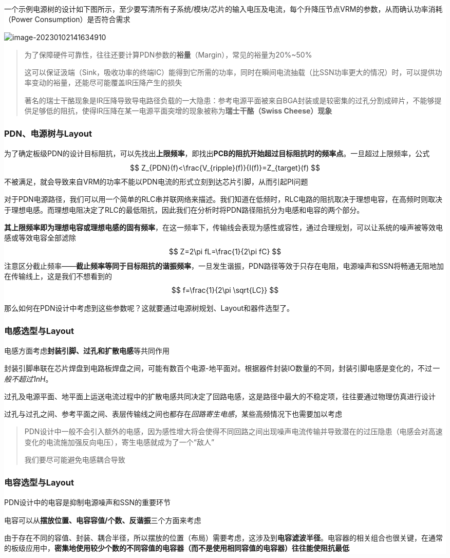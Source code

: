 一个示例电源树的设计如下图所示，至少要写清所有子系统/模块/芯片的输入电压及电流，每个升降压节点VRM的参数，从而确认功率消耗（Power Consumption）是否符合需求

![image-20230102141634910](电源完整性分析笔记1【概论】.assets/image-20230102141634910.png)

> 为了保障硬件可靠性，往往还要计算PDN参数的**裕量**（Margin），常见的裕量为20%~50%
>
> 这可以保证汲端（Sink，吸收功率的终端IC）能得到它所需的功率，同时在瞬间电流抽载（比SSN功率更大的情况）时，可以提供功率变动的裕量，还能尽可能覆盖IR压降产生的损失
>
> 著名的瑞士干酪现象是IR压降导致导电路径负载的一大隐患：参考电源平面被来自BGA封装或是较密集的过孔分割成碎片，不能够提供足够低的阻抗，使得IR压降在某一电源平面突增的现象被称为**瑞士干酪（Swiss Cheese）现象**

### PDN、电源树与Layout

为了确定板级PDN的设计目标阻抗，可以先找出**上限频率**，即找出**PCB的阻抗开始超过目标阻抗时的频率点**。一旦超过上限频率，公式
$$
Z_{PDN}(f)<\frac{V_{ripple}(f)}{I(f)}=Z_{target}(f)
$$
不被满足，就会导致来自VRM的功率不能以PDN电流的形式立刻到达芯片引脚，从而引起PI问题

对于PDN电源路径，我们可以用一个简单的RLC串并联网络来描述。我们知道在低频时，RLC电路的阻抗取决于理想电容，在高频时则取决于理想电感。而理想电阻决定了RLC的最低阻抗，因此我们在分析时将PDN路径阻抗分为电感和电容的两个部分。

**其上限频率即为理想电容或理想电感的固有频率**，在这一频率下，传输线会表现为感性或容性，通过合理规划，可以让系统的噪声被等效电感或等效电容全部滤除
$$
Z=2\pi fL=\frac{1}{2\pi fC}
$$
注意区分截止频率——**截止频率等同于目标阻抗的谐振频率**，一旦发生谐振，PDN路径等效于只存在电阻，电源噪声和SSN将畅通无阻地加在传输线上，这是我们不想看到的
$$
f=\frac{1}{2\pi \sqrt{LC}}
$$

那么如何在PDN设计中考虑到这些参数呢？这就要通过电源树规划、Layout和器件选型了。

### 电感选型与Layout

电感方面考虑**封装引脚、过孔和扩散电感**等共同作用

封装引脚串联在芯片焊盘到电路板焊盘之间，可能有数百个电源-地平面对。根据器件封装IO数量的不同，封装引脚电感是变化的，不过*一般不超过1nH*。

过孔及电源平面、地平面上运送电流过程中的扩散电感共同决定了回路电感，这是路径中最大的不稳定项，往往要通过物理仿真进行设计

过孔与过孔之间、参考平面之间、表层传输线之间也都存在*回路寄生电感*，某些高频情况下也需要加以考虑

> PDN设计中一般不会引入额外的电感，因为感性增大将会使得不同回路之间出现噪声电流传输并导致潜在的过压隐患（电感会对高速变化的电流施加强反向电压），寄生电感就成为了一个“敌人”
>
> 我们要尽可能避免电感耦合导致

### 电容选型与Layout

PDN设计中的电容是抑制电源噪声和SSN的重要环节

电容可以从**摆放位置、电容容值/个数、反谐振**三个方面来考虑

由于存在不同的容值、封装、耦合半径，所以摆放的位置（布局）需要考虑，这涉及到**电容滤波半径**。电容器的相关组合也很关键，在通常的板级应用中，**密集地使用较少个数的不同容值的电容器（而不是使用相同容值的电容器）往往能使阻抗最低**
